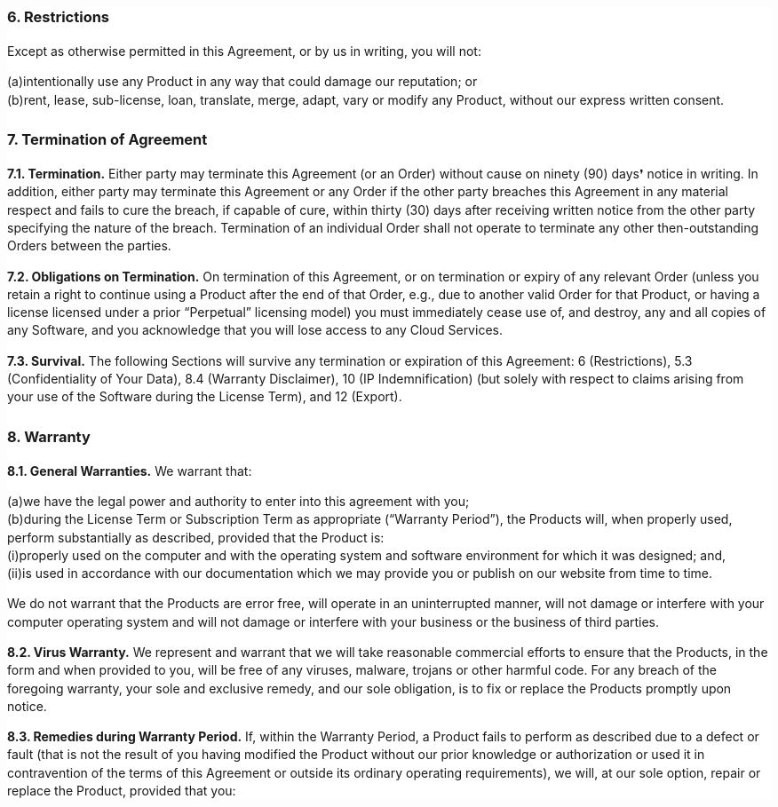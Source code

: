 ### 6. Restrictions

Except as otherwise permitted in this Agreement, or by us in writing, you will not:  
  
(a)intentionally use any Product in any way that could damage our reputation; or  
(b)rent, lease, sub-license, loan, translate, merge, adapt, vary or modify any Product, without our express written consent.

### 7. Termination of Agreement

**7.1. Termination.** Either party may terminate this Agreement (or an Order) without cause on ninety (90) days❜ notice in writing. In addition, either party may terminate this Agreement or any Order if the other party breaches this Agreement in any material respect and fails to cure the breach, if capable of cure, within thirty (30) days after receiving written notice from the other party specifying the nature of the breach. Termination of an individual Order shall not operate to terminate any other then-outstanding Orders between the parties.  
  
**7.2. Obligations on Termination.** On termination of this Agreement, or on termination or expiry of any relevant Order (unless you retain a right to continue using a Product after the end of that Order, e.g., due to another valid Order for that Product, or having a license licensed under a prior “Perpetual” licensing model) you must immediately cease use of, and destroy, any and all copies of any Software, and you acknowledge that you will lose access to any Cloud Services.  
  
**7.3. Survival.** The following Sections will survive any termination or expiration of this Agreement: 6 (Restrictions), 5.3 (Confidentiality of Your Data), 8.4 (Warranty Disclaimer), 10 (IP Indemnification) (but solely with respect to claims arising from your use of the Software during the License Term), and 12 (Export).

### 8. Warranty

**8.1. General Warranties.** We warrant that:  
  
(a)we have the legal power and authority to enter into this agreement with you;  
(b)during the License Term or Subscription Term as appropriate (“Warranty Period”), the Products will, when properly used, perform substantially as described, provided that the Product is:  
(i)properly used on the computer and with the operating system and software environment for which it was designed; and,  
(ii)is used in accordance with our documentation which we may provide you or publish on our website from time to time.  
  
We do not warrant that the Products are error free, will operate in an uninterrupted manner, will not damage or interfere with your computer operating system and will not damage or interfere with your business or the business of third parties.  
  
**8.2. Virus Warranty.** We represent and warrant that we will take reasonable commercial efforts to ensure that the Products, in the form and when provided to you, will be free of any viruses, malware, trojans or other harmful code. For any breach of the foregoing warranty, your sole and exclusive remedy, and our sole obligation, is to fix or replace the Products promptly upon notice.  
  
**8.3. Remedies during Warranty Period.** If, within the Warranty Period, a Product fails to perform as described due to a defect or fault (that is not the result of you having modified the Product without our prior knowledge or authorization or used it in contravention of the terms of this Agreement or outside its ordinary operating requirements), we will, at our sole option, repair or replace the Product, provided that you:  
  
